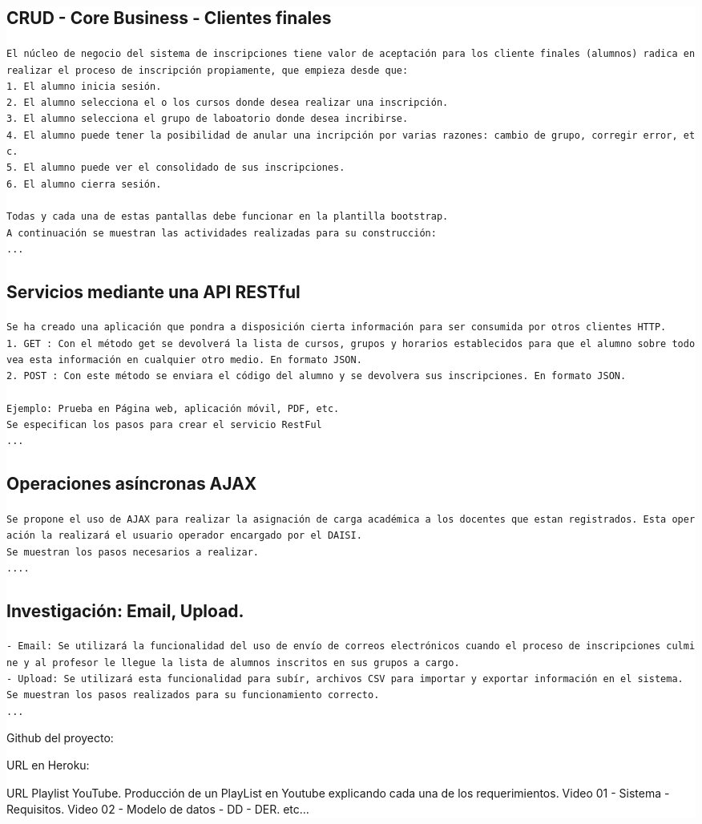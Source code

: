     

##  CRUD - Core Business - Clientes finales
    El núcleo de negocio del sistema de inscripciones tiene valor de aceptación para los cliente finales (alumnos) radica en realizar el proceso de inscripción propiamente, que empieza desde que:
    1. El alumno inicia sesión.
    2. El alumno selecciona el o los cursos donde desea realizar una inscripción.
    3. El alumno selecciona el grupo de laboatorio donde desea incribirse.
    4. El alumno puede tener la posibilidad de anular una incripción por varias razones: cambio de grupo, corregir error, etc.
    5. El alumno puede ver el consolidado de sus inscripciones.
    6. El alumno cierra sesión.

    Todas y cada una de estas pantallas debe funcionar en la plantilla bootstrap.
    A continuación se muestran las actividades realizadas para su construcción:
    ...

##  Servicios mediante una API RESTful
    Se ha creado una aplicación que pondra a disposición cierta información para ser consumida por otros clientes HTTP.
    1. GET : Con el método get se devolverá la lista de cursos, grupos y horarios establecidos para que el alumno sobre todo vea esta información en cualquier otro medio. En formato JSON. 
    2. POST : Con este método se enviara el código del alumno y se devolvera sus inscripciones. En formato JSON.
    
    Ejemplo: Prueba en Página web, aplicación móvil, PDF, etc.
    Se especifican los pasos para crear el servicio RestFul
    ...

##  Operaciones asíncronas AJAX
    Se propone el uso de AJAX para realizar la asignación de carga académica a los docentes que estan registrados. Esta operación la realizará el usuario operador encargado por el DAISI.
    Se muestran los pasos necesarios a realizar.
    ....

##  Investigación: Email, Upload.
    - Email: Se utilizará la funcionalidad del uso de envío de correos electrónicos cuando el proceso de inscripciones culmine y al profesor le llegue la lista de alumnos inscritos en sus grupos a cargo.
    - Upload: Se utilizará esta funcionalidad para subír, archivos CSV para importar y exportar información en el sistema.
    Se muestran los pasos realizados para su funcionamiento correcto.
    ...

Github del proyecto:

URL en Heroku:

URL Playlist YouTube.
Producción de un PlayList en Youtube explicando cada una de los requerimientos.
Video 01 - Sistema - Requisitos.
Video 02 - Modelo de datos - DD - DER.
etc…
